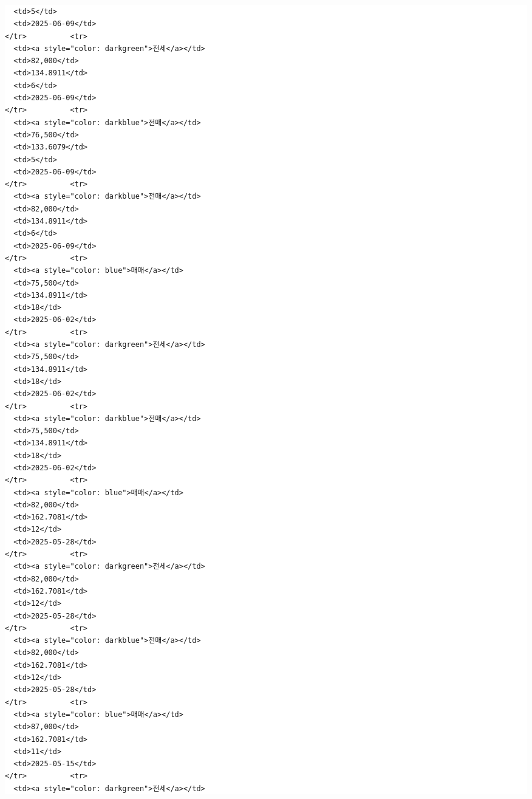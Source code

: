       <td>5</td>
      <td>2025-06-09</td>
    </tr>          <tr>
      <td><a style="color: darkgreen">전세</a></td>
      <td>82,000</td>
      <td>134.8911</td>
      <td>6</td>
      <td>2025-06-09</td>
    </tr>          <tr>
      <td><a style="color: darkblue">전매</a></td>
      <td>76,500</td>
      <td>133.6079</td>
      <td>5</td>
      <td>2025-06-09</td>
    </tr>          <tr>
      <td><a style="color: darkblue">전매</a></td>
      <td>82,000</td>
      <td>134.8911</td>
      <td>6</td>
      <td>2025-06-09</td>
    </tr>          <tr>
      <td><a style="color: blue">매매</a></td>
      <td>75,500</td>
      <td>134.8911</td>
      <td>18</td>
      <td>2025-06-02</td>
    </tr>          <tr>
      <td><a style="color: darkgreen">전세</a></td>
      <td>75,500</td>
      <td>134.8911</td>
      <td>18</td>
      <td>2025-06-02</td>
    </tr>          <tr>
      <td><a style="color: darkblue">전매</a></td>
      <td>75,500</td>
      <td>134.8911</td>
      <td>18</td>
      <td>2025-06-02</td>
    </tr>          <tr>
      <td><a style="color: blue">매매</a></td>
      <td>82,000</td>
      <td>162.7081</td>
      <td>12</td>
      <td>2025-05-28</td>
    </tr>          <tr>
      <td><a style="color: darkgreen">전세</a></td>
      <td>82,000</td>
      <td>162.7081</td>
      <td>12</td>
      <td>2025-05-28</td>
    </tr>          <tr>
      <td><a style="color: darkblue">전매</a></td>
      <td>82,000</td>
      <td>162.7081</td>
      <td>12</td>
      <td>2025-05-28</td>
    </tr>          <tr>
      <td><a style="color: blue">매매</a></td>
      <td>87,000</td>
      <td>162.7081</td>
      <td>11</td>
      <td>2025-05-15</td>
    </tr>          <tr>
      <td><a style="color: darkgreen">전세</a></td>